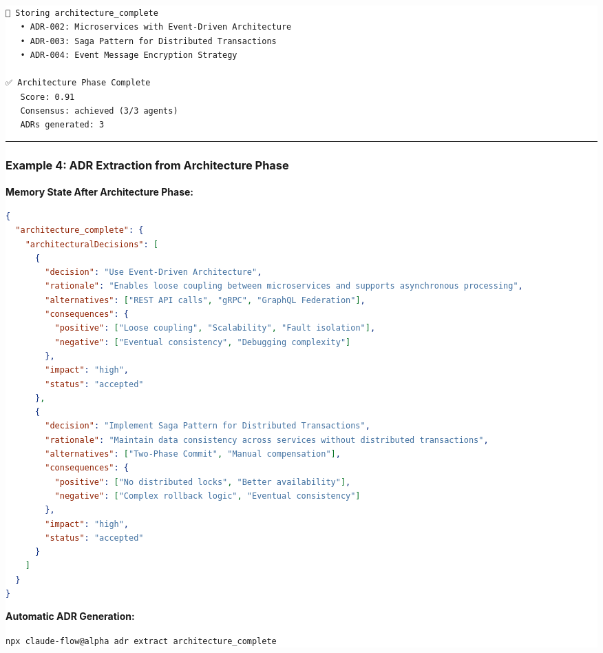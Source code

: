 ```
💾 Storing architecture_complete
   • ADR-002: Microservices with Event-Driven Architecture
   • ADR-003: Saga Pattern for Distributed Transactions
   • ADR-004: Event Message Encryption Strategy

✅ Architecture Phase Complete
   Score: 0.91
   Consensus: achieved (3/3 agents)
   ADRs generated: 3
```

---

### Example 4: ADR Extraction from Architecture Phase

**Memory State After Architecture Phase:**

```json
{
  "architecture_complete": {
    "architecturalDecisions": [
      {
        "decision": "Use Event-Driven Architecture",
        "rationale": "Enables loose coupling between microservices and supports asynchronous processing",
        "alternatives": ["REST API calls", "gRPC", "GraphQL Federation"],
        "consequences": {
          "positive": ["Loose coupling", "Scalability", "Fault isolation"],
          "negative": ["Eventual consistency", "Debugging complexity"]
        },
        "impact": "high",
        "status": "accepted"
      },
      {
        "decision": "Implement Saga Pattern for Distributed Transactions",
        "rationale": "Maintain data consistency across services without distributed transactions",
        "alternatives": ["Two-Phase Commit", "Manual compensation"],
        "consequences": {
          "positive": ["No distributed locks", "Better availability"],
          "negative": ["Complex rollback logic", "Eventual consistency"]
        },
        "impact": "high",
        "status": "accepted"
      }
    ]
  }
}
```

**Automatic ADR Generation:**

```bash
npx claude-flow@alpha adr extract architecture_complete
```
